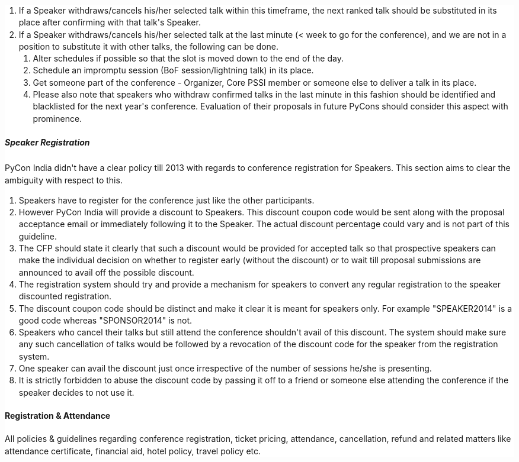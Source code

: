    1. If a Speaker withdraws/cancels his/her selected talk within this timeframe, the next ranked talk should be
   substituted in its place after confirming with that talk's Speaker.
   1. If a Speaker withdraws/cancels his/her selected talk at the last minute (< week to go for the conference),
   and we are not in a position to substitute it with other talks, the following can be done.
      1. Alter schedules if possible so that the slot is moved down to the end of the day.
      1. Schedule an impromptu session (BoF session/lightning talk) in its place.
      1. Get someone part of the conference - Organizer, Core PSSI member or someone else to deliver a talk  in its place.
      1. Please also note that speakers who withdraw confirmed talks in the last minute in this fashion should be
      identified and blacklisted for the next year's conference. Evaluation of their proposals in future PyCons should
      consider this aspect with prominence.

##### Speaker Registration
PyCon India didn't have a clear policy till 2013 with regards to conference registration for Speakers. This section
aims to clear the ambiguity with respect to this.

   1. Speakers have to register for the conference just like the other participants.
   1. However PyCon India will provide a discount to Speakers. This discount coupon code would be sent along with the
   proposal acceptance email or immediately following it to the Speaker. The actual discount percentage could vary and
   is not part of this guideline.
   1. The CFP should state it clearly that such a discount would be provided for accepted talk so that prospective
   speakers can make the individual decision on whether to register early (without the discount) or to wait till
   proposal submissions are announced to avail off the possible discount.
   1. The registration system should try and provide a mechanism for speakers to convert any regular registration
   to the speaker discounted registration.
   1. The discount coupon code should be distinct and make it clear it is meant for speakers only. For example
   "SPEAKER2014" is a good code whereas "SPONSOR2014" is not.
   1. Speakers who cancel their talks but still attend the conference shouldn't avail of this discount. The
   system should make sure any such cancellation of talks would be followed by a revocation of the discount code
   for the speaker from the registration system.
   1. One speaker can avail the discount just once irrespective of the number of sessions he/she is presenting.
   1. It is strictly forbidden to abuse the discount code by passing it off to a friend or someone else attending
   the conference if the speaker decides to not use it. 


#### Registration & Attendance
All policies & guidelines regarding conference registration, ticket pricing, attendance, cancellation, refund and related matters like attendance certificate, financial aid, hotel policy, travel policy etc.
